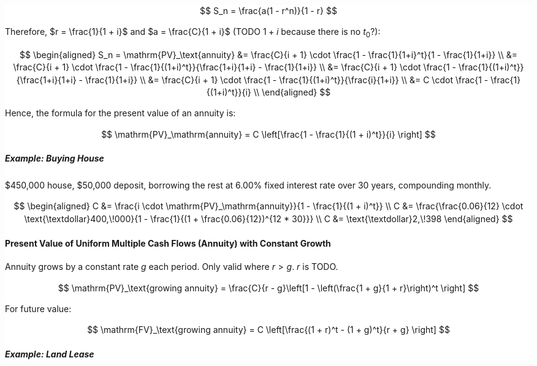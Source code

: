 $$
S_n = \frac{a(1 - r^n)}{1 - r}
$$

Therefore, $r = \frac{1}{1 + i}$ and $a = \frac{C}{1 + i}$ (TODO $1 + i$ because there is no $t_0$?):

$$
\begin{aligned}
S_n = \mathrm{PV}_\text{annuity} &= \frac{C}{i + 1} \cdot \frac{1 - \frac{1}{1+i}^t}{1 - \frac{1}{1+i}} \\
&= \frac{C}{i + 1} \cdot \frac{1 - \frac{1}{(1+i)^t}}{\frac{1+i}{1+i} - \frac{1}{1+i}} \\
&= \frac{C}{i + 1} \cdot \frac{1 - \frac{1}{(1+i)^t}}{\frac{1+i}{1+i} - \frac{1}{1+i}} \\
&= \frac{C}{i + 1} \cdot \frac{1 - \frac{1}{(1+i)^t}}{\frac{i}{1+i}} \\
&= C \cdot \frac{1 - \frac{1}{(1+i)^t}}{i} \\
\end{aligned}
$$

Hence, the formula for the present value of an annuity is:

$$
\mathrm{PV}_\mathrm{annuity} = C \left[\frac{1 - \frac{1}{(1 + i)^t}}{i} \right]
$$

##### Example: Buying House

\$450,000 house, \$50,000 deposit, borrowing the rest at 6.00% fixed interest rate over 30 years, compounding monthly.

$$
\begin{aligned}
C &= \frac{i \cdot \mathrm{PV}_\mathrm{annuity}}{1 - \frac{1}{(1 + i)^t}} \\
C &= \frac{\frac{0.06}{12} \cdot \text{\textdollar}400,\!000}{1 - \frac{1}{(1 + \frac{0.06}{12})^{12 * 30}}} \\
C &= \text{\textdollar}2,\!398
\end{aligned}
$$

#### Present Value of Uniform Multiple Cash Flows (Annuity) with Constant Growth

Annuity grows by a constant rate $g$ each period. Only valid where $r > g$. $r$ is TODO.

$$
\mathrm{PV}_\text{growing annuity} = \frac{C}{r - g}\left[1 - \left(\frac{1 + g}{1 + r}\right)^t  \right]
$$

For future value:

$$
\mathrm{FV}_\text{growing annuity} = C \left[\frac{(1 + r)^t - (1 + g)^t}{r + g}  \right]
$$

##### Example: Land Lease
